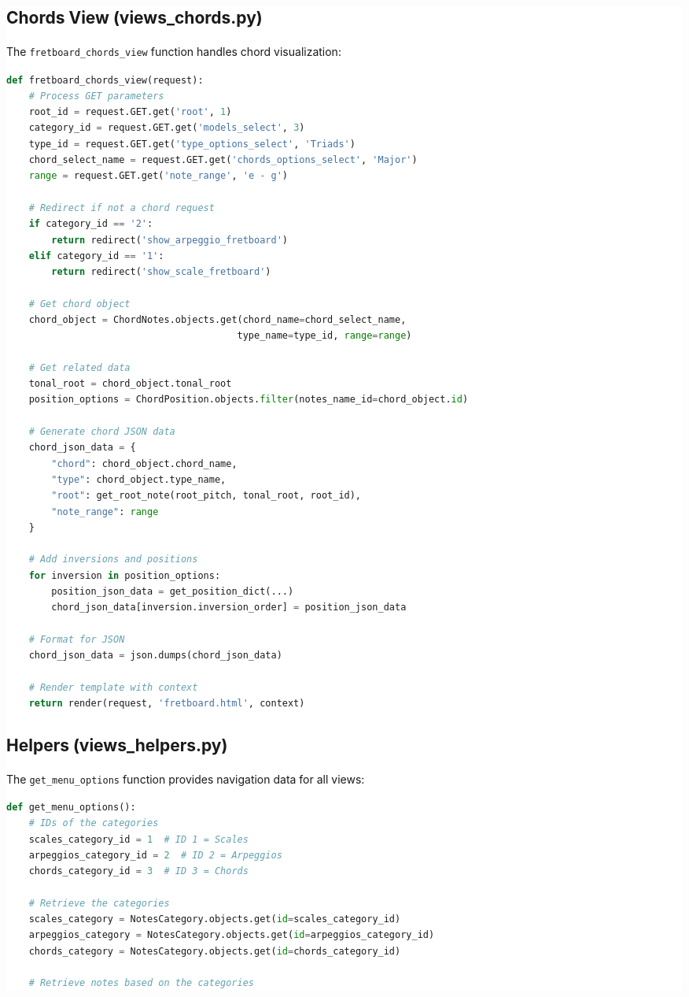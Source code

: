 ## Chords View (views_chords.py)

The `fretboard_chords_view` function handles chord visualization:

```python
def fretboard_chords_view(request):
    # Process GET parameters
    root_id = request.GET.get('root', 1)
    category_id = request.GET.get('models_select', 3)
    type_id = request.GET.get('type_options_select', 'Triads')
    chord_select_name = request.GET.get('chords_options_select', 'Major')
    range = request.GET.get('note_range', 'e - g')
    
    # Redirect if not a chord request
    if category_id == '2':
        return redirect('show_arpeggio_fretboard')
    elif category_id == '1':
        return redirect('show_scale_fretboard')
    
    # Get chord object
    chord_object = ChordNotes.objects.get(chord_name=chord_select_name,
                                         type_name=type_id, range=range)
    
    # Get related data
    tonal_root = chord_object.tonal_root
    position_options = ChordPosition.objects.filter(notes_name_id=chord_object.id)
    
    # Generate chord JSON data
    chord_json_data = {
        "chord": chord_object.chord_name,
        "type": chord_object.type_name,
        "root": get_root_note(root_pitch, tonal_root, root_id),
        "note_range": range
    }
    
    # Add inversions and positions
    for inversion in position_options:
        position_json_data = get_position_dict(...)
        chord_json_data[inversion.inversion_order] = position_json_data
    
    # Format for JSON
    chord_json_data = json.dumps(chord_json_data)
    
    # Render template with context
    return render(request, 'fretboard.html', context)
```

## Helpers (views_helpers.py)

The `get_menu_options` function provides navigation data for all views:

```python
def get_menu_options():
    # IDs of the categories
    scales_category_id = 1  # ID 1 = Scales
    arpeggios_category_id = 2  # ID 2 = Arpeggios
    chords_category_id = 3  # ID 3 = Chords

    # Retrieve the categories
    scales_category = NotesCategory.objects.get(id=scales_category_id)
    arpeggios_category = NotesCategory.objects.get(id=arpeggios_category_id)
    chords_category = NotesCategory.objects.get(id=chords_category_id)

    # Retrieve notes based on the categories
```
